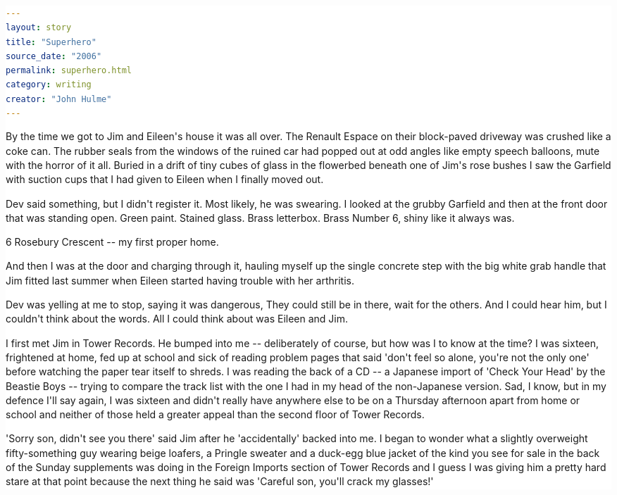 ```yaml
---
layout: story
title: "Superhero"
source_date: "2006"
permalink: superhero.html
category: writing
creator: "John Hulme"
---
```


By the time we got to Jim and Eileen's house it was all over.
  The Renault Espace on their block-paved driveway was crushed
  like a coke can. The rubber seals from the windows of the
  ruined car had popped out at odd angles like empty speech
  balloons, mute with the horror of it all. Buried in a drift of
  tiny cubes of glass in the flowerbed beneath one of Jim's rose
  bushes I saw the Garfield with suction cups that I had given to
  Eileen when I finally moved out.

  Dev said something, but I didn't register it. Most likely, he
  was swearing. I looked at the grubby Garfield and then at the
  front door that was standing open. Green paint. Stained glass.
  Brass letterbox. Brass Number 6, shiny like it always was.

  6 Rosebury Crescent -- my first proper home.

  And then I was at the door and charging through it, hauling
  myself up the single concrete step with the big white grab
  handle that Jim fitted last summer when Eileen started having
  trouble with her arthritis.

  Dev was yelling at me to stop, saying it was dangerous, They
  could still be in there, wait for the others. And I could hear
  him, but I couldn't think about the words. All I could think
  about was Eileen and Jim.

  I first met Jim in Tower Records. He bumped into me --
  deliberately of course, but how was I to know at the time? I
  was sixteen, frightened at home, fed up at school and sick of
  reading problem pages that said 'don't feel so alone, you're
  not the only one' before watching the paper tear itself to
  shreds. I was reading the back of a CD -- a Japanese import of
  'Check Your Head' by the Beastie Boys -- trying to compare the
  track list with the one I had in my head of the non-Japanese
  version. Sad, I know, but in my defence I'll say again, I was
  sixteen and didn't really have anywhere else to be on a
  Thursday afternoon apart from home or school and neither of
  those held a greater appeal than the second floor of Tower
  Records.

  'Sorry son, didn't see you there' said Jim after he
  'accidentally' backed into me. I began to wonder what a
  slightly overweight fifty-something guy wearing beige loafers,
  a Pringle sweater and a duck-egg blue jacket of the kind you
  see for sale in the back of the Sunday supplements was doing in
  the Foreign Imports section of Tower Records and I guess I was
  giving him a pretty hard stare at that point because the next
  thing he said was 'Careful son, you'll crack my glasses!'
